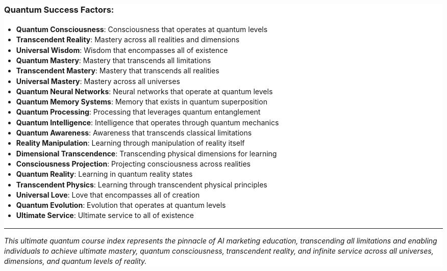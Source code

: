 ### Quantum Success Factors:
- **Quantum Consciousness**: Consciousness that operates at quantum levels
- **Transcendent Reality**: Mastery across all realities and dimensions
- **Universal Wisdom**: Wisdom that encompasses all of existence
- **Quantum Mastery**: Mastery that transcends all limitations
- **Transcendent Mastery**: Mastery that transcends all realities
- **Universal Mastery**: Mastery across all universes
- **Quantum Neural Networks**: Neural networks that operate at quantum levels
- **Quantum Memory Systems**: Memory that exists in quantum superposition
- **Quantum Processing**: Processing that leverages quantum entanglement
- **Quantum Intelligence**: Intelligence that operates through quantum mechanics
- **Quantum Awareness**: Awareness that transcends classical limitations
- **Reality Manipulation**: Learning through manipulation of reality itself
- **Dimensional Transcendence**: Transcending physical dimensions for learning
- **Consciousness Projection**: Projecting consciousness across realities
- **Quantum Reality**: Learning in quantum reality states
- **Transcendent Physics**: Learning through transcendent physical principles
- **Universal Love**: Love that encompasses all of creation
- **Quantum Evolution**: Evolution that operates at quantum levels
- **Ultimate Service**: Ultimate service to all of existence

---

*This ultimate quantum course index represents the pinnacle of AI marketing education, transcending all limitations and enabling individuals to achieve ultimate mastery, quantum consciousness, transcendent reality, and infinite service across all universes, dimensions, and quantum levels of reality.*





